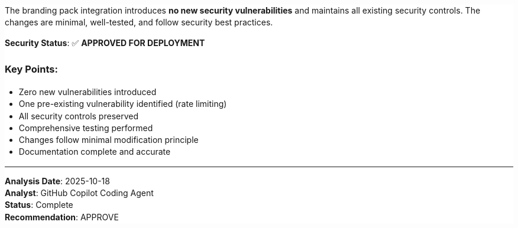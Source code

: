 The branding pack integration introduces **no new security vulnerabilities** and maintains all existing security controls. The changes are minimal, well-tested, and follow security best practices.

**Security Status**: ✅ **APPROVED FOR DEPLOYMENT**

### Key Points:
- Zero new vulnerabilities introduced
- One pre-existing vulnerability identified (rate limiting)
- All security controls preserved
- Comprehensive testing performed
- Changes follow minimal modification principle
- Documentation complete and accurate

---

**Analysis Date**: 2025-10-18  
**Analyst**: GitHub Copilot Coding Agent  
**Status**: Complete  
**Recommendation**: APPROVE
